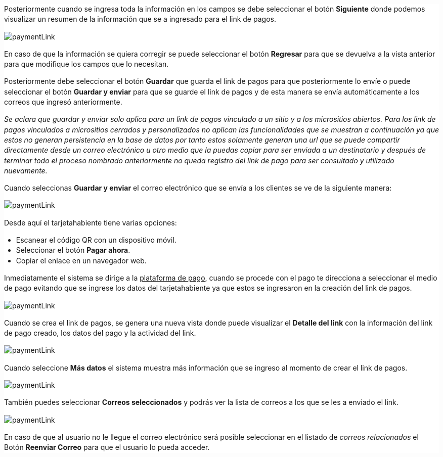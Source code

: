 Posteriormente cuando se ingresa toda la información en los campos se debe seleccionar el botón **Siguiente** donde podemos visualizar un resumen de la información que se a ingresado para el link de pagos.

![paymentLink](../../images_folder/administrator/resources/Payment_links/summaryLink.png)

En caso de que la información se quiera corregir se puede seleccionar el botón **Regresar** para que se devuelva a la vista anterior para que modifique los campos que lo necesitan.

Posteriormente debe seleccionar el botón **Guardar** que guarda el link de pagos para que posteriormente lo envíe o puede seleccionar el botón **Guardar y enviar** para que se guarde el link de pagos y de esta manera se envía automáticamente a los correos que ingresó anteriormente. 

*Se aclara que guardar y enviar solo aplica para un link de pagos vinculado a un sitio y a los micrositios abiertos.*
*Para los link de pagos vinculados a micrositios cerrados y personalizados no aplican las funcionalidades que se muestran a continuación ya que estos no generan persistencia en la base de datos por tanto estos solamente generan una url que se puede compartir directamente desde un correo electrónico u otro medio que la puedas copiar para ser enviada a un destinatario y después de terminar todo el proceso nombrado anteriormente no queda registro del link de pago para ser consultado y utilizado nuevamente.*

Cuando seleccionas **Guardar y enviar** el correo electrónico que se envía a los clientes se ve de la siguiente manera:

![paymentLink](../../images_folder/administrator/resources/Payment_links/emailLink.png)

Desde aquí el tarjetahabiente tiene varias opciones:

* Escanear el código QR con un dispositivo móvil.
* Seleccionar el botón **Pagar ahora**.
* Copiar el enlace en un navegador web.

Inmediatamente el sistema se dirige a la [plataforma de pago](/user_end/actions.md#plataforma-de-pago), cuando se procede con el pago te direcciona a seleccionar el medio de pago evitando que se ingrese los datos del tarjetahabiente ya que estos se ingresaron en la creación del link de pagos.

![paymentLink](../../images_folder/administrator/resources/Payment_links/payLink.png)

Cuando se crea el link de pagos, se genera una nueva vista donde puede visualizar el **Detalle del link** con la información del link de pago creado, los datos del pago y la actividad del link.

![paymentLink](../../images_folder/administrator/resources/Payment_links/detailLink.png)

Cuando seleccione **Más datos** el sistema muestra más información que se ingreso al momento de crear el link de pagos.

![paymentLink](../../images_folder/administrator/resources/Payment_links/moreDatailLink.png)

También puedes seleccionar **Correos seleccionados** y podrás ver la lista de correos a los que se les a enviado el link.

![paymentLink](../../images_folder/administrator/resources/Payment_links/detailEmailLink.png)

En caso de que al usuario no le llegue el correo electrónico será posible seleccionar en el listado de *correos relacionados* el Botón **Reenviar Correo** para que el usuario lo pueda acceder.
